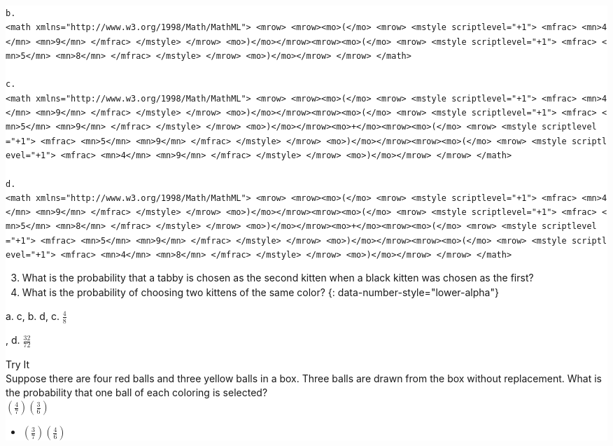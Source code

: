     b.
    <math xmlns="http://www.w3.org/1998/Math/MathML"> <mrow> <mrow><mo>(</mo> <mrow> <mstyle scriptlevel="+1"> <mfrac> <mn>4</mn> <mn>9</mn> </mfrac> </mstyle> </mrow> <mo>)</mo></mrow><mrow><mo>(</mo> <mrow> <mstyle scriptlevel="+1"> <mfrac> <mn>5</mn> <mn>8</mn> </mfrac> </mstyle> </mrow> <mo>)</mo></mrow> </mrow> </math>
    
    c.
    <math xmlns="http://www.w3.org/1998/Math/MathML"> <mrow> <mrow><mo>(</mo> <mrow> <mstyle scriptlevel="+1"> <mfrac> <mn>4</mn> <mn>9</mn> </mfrac> </mstyle> </mrow> <mo>)</mo></mrow><mrow><mo>(</mo> <mrow> <mstyle scriptlevel="+1"> <mfrac> <mn>5</mn> <mn>9</mn> </mfrac> </mstyle> </mrow> <mo>)</mo></mrow><mo>+</mo><mrow><mo>(</mo> <mrow> <mstyle scriptlevel="+1"> <mfrac> <mn>5</mn> <mn>9</mn> </mfrac> </mstyle> </mrow> <mo>)</mo></mrow><mrow><mo>(</mo> <mrow> <mstyle scriptlevel="+1"> <mfrac> <mn>4</mn> <mn>9</mn> </mfrac> </mstyle> </mrow> <mo>)</mo></mrow> </mrow> </math>
    
    d.
    <math xmlns="http://www.w3.org/1998/Math/MathML"> <mrow> <mrow><mo>(</mo> <mrow> <mstyle scriptlevel="+1"> <mfrac> <mn>4</mn> <mn>9</mn> </mfrac> </mstyle> </mrow> <mo>)</mo></mrow><mrow><mo>(</mo> <mrow> <mstyle scriptlevel="+1"> <mfrac> <mn>5</mn> <mn>8</mn> </mfrac> </mstyle> </mrow> <mo>)</mo></mrow><mo>+</mo><mrow><mo>(</mo> <mrow> <mstyle scriptlevel="+1"> <mfrac> <mn>5</mn> <mn>9</mn> </mfrac> </mstyle> </mrow> <mo>)</mo></mrow><mrow><mo>(</mo> <mrow> <mstyle scriptlevel="+1"> <mfrac> <mn>4</mn> <mn>8</mn> </mfrac> </mstyle> </mrow> <mo>)</mo></mrow> </mrow> </math>

3.  What is the probability that a tabby is chosen as the second kitten when a black kitten was chosen as the first?
4.  What is the probability of choosing two kittens of the same color?
{: data-number-style="lower-alpha"}

</div>
<div data-type="solution" markdown="1">
a. c, b. d, c. <math xmlns="http://www.w3.org/1998/Math/MathML"> <mrow> <mfrac> <mn>4</mn> <mn>8</mn> </mfrac> </mrow> </math>

, d. <math xmlns="http://www.w3.org/1998/Math/MathML"> <mrow> <mfrac> <mrow> <mn>32</mn> </mrow> <mrow> <mn>72</mn> </mrow> </mfrac> </mrow> </math>

</div>
</div>
</div>

<div data-type="note" class="statistics try" data-label="">
<div data-type="title">
Try It
</div>
<div data-type="exercise">
<div data-type="problem" markdown="1">
Suppose there are four red balls and three yellow balls in a box. Three balls are drawn from the box without replacement. What is the probability that one ball of each coloring is selected?

</div>
<div data-type="solution" markdown="1">
<math xmlns="http://www.w3.org/1998/Math/MathML"> <mrow> <mrow><mo>(</mo> <mrow> <mfrac> <mn>4</mn> <mn>7</mn> </mfrac> </mrow> <mo>)</mo></mrow><mrow><mo>(</mo> <mrow> <mfrac> <mn>3</mn> <mn>6</mn> </mfrac> </mrow> <mo>)</mo></mrow> </mrow> </math>

 + <math xmlns="http://www.w3.org/1998/Math/MathML"> <mrow> <mrow><mo>(</mo> <mrow> <mfrac> <mn>3</mn> <mn>7</mn> </mfrac> </mrow> <mo>)</mo></mrow><mrow><mo>(</mo> <mrow> <mfrac> <mn>4</mn> <mn>6</mn> </mfrac> </mrow> <mo>)</mo></mrow> </mrow> </math>
